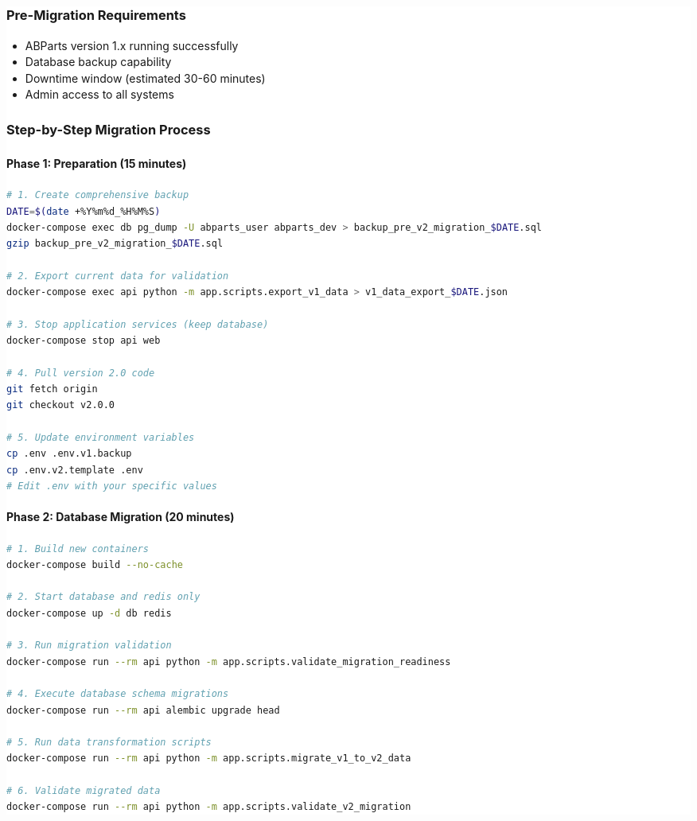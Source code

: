 ### **Pre-Migration Requirements**
- ABParts version 1.x running successfully
- Database backup capability
- Downtime window (estimated 30-60 minutes)
- Admin access to all systems

### **Step-by-Step Migration Process**

#### **Phase 1: Preparation (15 minutes)**
```bash
# 1. Create comprehensive backup
DATE=$(date +%Y%m%d_%H%M%S)
docker-compose exec db pg_dump -U abparts_user abparts_dev > backup_pre_v2_migration_$DATE.sql
gzip backup_pre_v2_migration_$DATE.sql

# 2. Export current data for validation
docker-compose exec api python -m app.scripts.export_v1_data > v1_data_export_$DATE.json

# 3. Stop application services (keep database)
docker-compose stop api web

# 4. Pull version 2.0 code
git fetch origin
git checkout v2.0.0

# 5. Update environment variables
cp .env .env.v1.backup
cp .env.v2.template .env
# Edit .env with your specific values
```

#### **Phase 2: Database Migration (20 minutes)**
```bash
# 1. Build new containers
docker-compose build --no-cache

# 2. Start database and redis only
docker-compose up -d db redis

# 3. Run migration validation
docker-compose run --rm api python -m app.scripts.validate_migration_readiness

# 4. Execute database schema migrations
docker-compose run --rm api alembic upgrade head

# 5. Run data transformation scripts
docker-compose run --rm api python -m app.scripts.migrate_v1_to_v2_data

# 6. Validate migrated data
docker-compose run --rm api python -m app.scripts.validate_v2_migration
```
